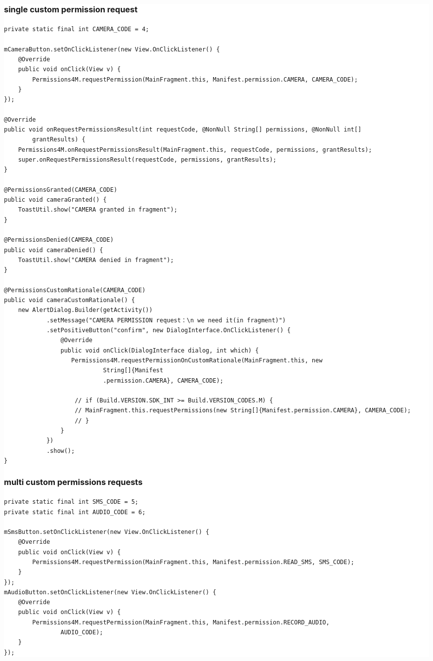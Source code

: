 <h3 id="single_custom_fragment">single custom permission request</h3>

	private static final int CAMERA_CODE = 4;

	mCameraButton.setOnClickListener(new View.OnClickListener() {
        @Override
        public void onClick(View v) {
            Permissions4M.requestPermission(MainFragment.this, Manifest.permission.CAMERA, CAMERA_CODE);
        }
    });

	@Override
    public void onRequestPermissionsResult(int requestCode, @NonNull String[] permissions, @NonNull int[]
            grantResults) {
        Permissions4M.onRequestPermissionsResult(MainFragment.this, requestCode, permissions, grantResults);
        super.onRequestPermissionsResult(requestCode, permissions, grantResults);
    }

	@PermissionsGranted(CAMERA_CODE)
    public void cameraGranted() {
        ToastUtil.show("CAMERA granted in fragment");
    }

    @PermissionsDenied(CAMERA_CODE)
    public void cameraDenied() {
        ToastUtil.show("CAMERA denied in fragment");
    }

    @PermissionsCustomRationale(CAMERA_CODE)
    public void cameraCustomRationale() {
        new AlertDialog.Builder(getActivity())
                .setMessage("CAMERA PERMISSION request：\n we need it(in fragment)")
                .setPositiveButton("confirm", new DialogInterface.OnClickListener() {
                    @Override
                    public void onClick(DialogInterface dialog, int which) {
                       Permissions4M.requestPermissionOnCustomRationale(MainFragment.this, new
                                String[]{Manifest
                                .permission.CAMERA}, CAMERA_CODE);

						// if (Build.VERSION.SDK_INT >= Build.VERSION_CODES.M) {
						// MainFragment.this.requestPermissions(new String[]{Manifest.permission.CAMERA}, CAMERA_CODE);
						// }
                    }
                })
                .show();
    }

<h3 id="multiple_custom_fragment">multi custom permissions requests</h3>

	private static final int SMS_CODE = 5;
    private static final int AUDIO_CODE = 6;

	mSmsButton.setOnClickListener(new View.OnClickListener() {
        @Override
        public void onClick(View v) {
            Permissions4M.requestPermission(MainFragment.this, Manifest.permission.READ_SMS, SMS_CODE);
        }
    });
    mAudioButton.setOnClickListener(new View.OnClickListener() {
        @Override
        public void onClick(View v) {
            Permissions4M.requestPermission(MainFragment.this, Manifest.permission.RECORD_AUDIO,
                    AUDIO_CODE);
        }
    });
